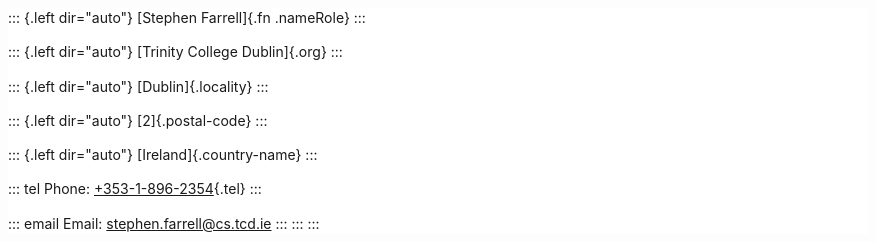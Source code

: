 ::: {.left dir="auto"}
[Stephen Farrell]{.fn .nameRole}
:::

::: {.left dir="auto"}
[Trinity College Dublin]{.org}
:::

::: {.left dir="auto"}
[Dublin]{.locality}
:::

::: {.left dir="auto"}
[2]{.postal-code}
:::

::: {.left dir="auto"}
[Ireland]{.country-name}
:::

::: tel
Phone: [+353-1-896-2354](tel:+353-1-896-2354){.tel}
:::

::: email
Email: <stephen.farrell@cs.tcd.ie>
:::
:::
:::
